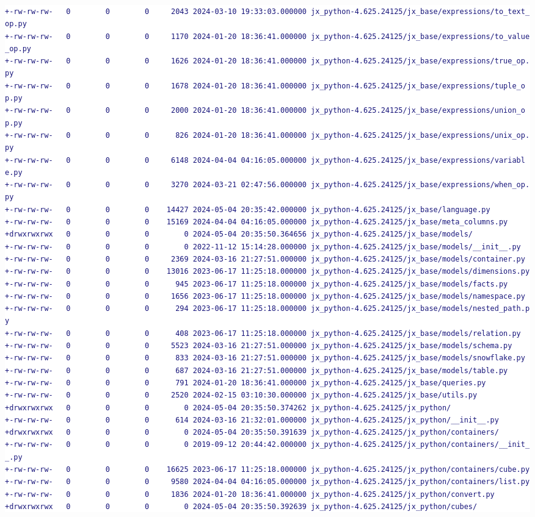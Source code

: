 ```diff
+-rw-rw-rw-   0        0        0     2043 2024-03-10 19:33:03.000000 jx_python-4.625.24125/jx_base/expressions/to_text_op.py
+-rw-rw-rw-   0        0        0     1170 2024-01-20 18:36:41.000000 jx_python-4.625.24125/jx_base/expressions/to_value_op.py
+-rw-rw-rw-   0        0        0     1626 2024-01-20 18:36:41.000000 jx_python-4.625.24125/jx_base/expressions/true_op.py
+-rw-rw-rw-   0        0        0     1678 2024-01-20 18:36:41.000000 jx_python-4.625.24125/jx_base/expressions/tuple_op.py
+-rw-rw-rw-   0        0        0     2000 2024-01-20 18:36:41.000000 jx_python-4.625.24125/jx_base/expressions/union_op.py
+-rw-rw-rw-   0        0        0      826 2024-01-20 18:36:41.000000 jx_python-4.625.24125/jx_base/expressions/unix_op.py
+-rw-rw-rw-   0        0        0     6148 2024-04-04 04:16:05.000000 jx_python-4.625.24125/jx_base/expressions/variable.py
+-rw-rw-rw-   0        0        0     3270 2024-03-21 02:47:56.000000 jx_python-4.625.24125/jx_base/expressions/when_op.py
+-rw-rw-rw-   0        0        0    14427 2024-05-04 20:35:42.000000 jx_python-4.625.24125/jx_base/language.py
+-rw-rw-rw-   0        0        0    15169 2024-04-04 04:16:05.000000 jx_python-4.625.24125/jx_base/meta_columns.py
+drwxrwxrwx   0        0        0        0 2024-05-04 20:35:50.364656 jx_python-4.625.24125/jx_base/models/
+-rw-rw-rw-   0        0        0        0 2022-11-12 15:14:28.000000 jx_python-4.625.24125/jx_base/models/__init__.py
+-rw-rw-rw-   0        0        0     2369 2024-03-16 21:27:51.000000 jx_python-4.625.24125/jx_base/models/container.py
+-rw-rw-rw-   0        0        0    13016 2023-06-17 11:25:18.000000 jx_python-4.625.24125/jx_base/models/dimensions.py
+-rw-rw-rw-   0        0        0      945 2023-06-17 11:25:18.000000 jx_python-4.625.24125/jx_base/models/facts.py
+-rw-rw-rw-   0        0        0     1656 2023-06-17 11:25:18.000000 jx_python-4.625.24125/jx_base/models/namespace.py
+-rw-rw-rw-   0        0        0      294 2023-06-17 11:25:18.000000 jx_python-4.625.24125/jx_base/models/nested_path.py
+-rw-rw-rw-   0        0        0      408 2023-06-17 11:25:18.000000 jx_python-4.625.24125/jx_base/models/relation.py
+-rw-rw-rw-   0        0        0     5523 2024-03-16 21:27:51.000000 jx_python-4.625.24125/jx_base/models/schema.py
+-rw-rw-rw-   0        0        0      833 2024-03-16 21:27:51.000000 jx_python-4.625.24125/jx_base/models/snowflake.py
+-rw-rw-rw-   0        0        0      687 2024-03-16 21:27:51.000000 jx_python-4.625.24125/jx_base/models/table.py
+-rw-rw-rw-   0        0        0      791 2024-01-20 18:36:41.000000 jx_python-4.625.24125/jx_base/queries.py
+-rw-rw-rw-   0        0        0     2520 2024-02-15 03:10:30.000000 jx_python-4.625.24125/jx_base/utils.py
+drwxrwxrwx   0        0        0        0 2024-05-04 20:35:50.374262 jx_python-4.625.24125/jx_python/
+-rw-rw-rw-   0        0        0      614 2024-03-16 21:32:01.000000 jx_python-4.625.24125/jx_python/__init__.py
+drwxrwxrwx   0        0        0        0 2024-05-04 20:35:50.391639 jx_python-4.625.24125/jx_python/containers/
+-rw-rw-rw-   0        0        0        0 2019-09-12 20:44:42.000000 jx_python-4.625.24125/jx_python/containers/__init__.py
+-rw-rw-rw-   0        0        0    16625 2023-06-17 11:25:18.000000 jx_python-4.625.24125/jx_python/containers/cube.py
+-rw-rw-rw-   0        0        0     9580 2024-04-04 04:16:05.000000 jx_python-4.625.24125/jx_python/containers/list.py
+-rw-rw-rw-   0        0        0     1836 2024-01-20 18:36:41.000000 jx_python-4.625.24125/jx_python/convert.py
+drwxrwxrwx   0        0        0        0 2024-05-04 20:35:50.392639 jx_python-4.625.24125/jx_python/cubes/
```